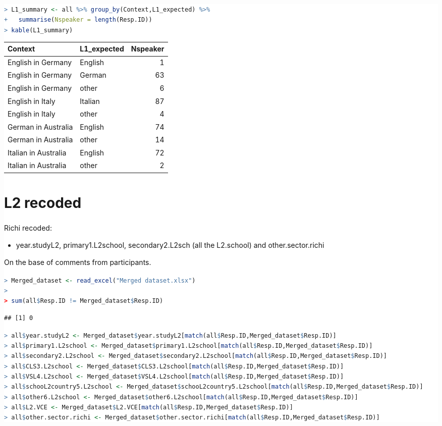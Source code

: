 ``` r
> L1_summary <- all %>% group_by(Context,L1_expected) %>%
+   summarise(Nspeaker = length(Resp.ID)) 
> kable(L1_summary)
```

| Context              | L1\_expected |  Nspeaker|
|:---------------------|:-------------|---------:|
| English in Germany   | English      |         1|
| English in Germany   | German       |        63|
| English in Germany   | other        |         6|
| English in Italy     | Italian      |        87|
| English in Italy     | other        |         4|
| German in Australia  | English      |        74|
| German in Australia  | other        |        14|
| Italian in Australia | English      |        72|
| Italian in Australia | other        |         2|

L2 recoded
==========

Richi recoded:

-   year.studyL2, primary1.L2school, secondary2.L2sch (all the L2.school) and other.sector.richi

On the base of comments from participants.

``` r
> Merged_dataset <- read_excel("Merged dataset.xlsx")
> 
> sum(all$Resp.ID != Merged_dataset$Resp.ID)
```

    ## [1] 0

``` r
> all$year.studyL2 <- Merged_dataset$year.studyL2[match(all$Resp.ID,Merged_dataset$Resp.ID)]
> all$primary1.L2school <- Merged_dataset$primary1.L2school[match(all$Resp.ID,Merged_dataset$Resp.ID)]
> all$secondary2.L2school <- Merged_dataset$secondary2.L2school[match(all$Resp.ID,Merged_dataset$Resp.ID)]
> all$CLS3.L2school <- Merged_dataset$CLS3.L2school[match(all$Resp.ID,Merged_dataset$Resp.ID)]
> all$VSL4.L2school <- Merged_dataset$VSL4.L2school[match(all$Resp.ID,Merged_dataset$Resp.ID)]
> all$schooL2country5.L2school <- Merged_dataset$schooL2country5.L2school[match(all$Resp.ID,Merged_dataset$Resp.ID)]
> all$other6.L2school <- Merged_dataset$other6.L2school[match(all$Resp.ID,Merged_dataset$Resp.ID)]
> all$L2.VCE <- Merged_dataset$L2.VCE[match(all$Resp.ID,Merged_dataset$Resp.ID)]
> all$other.sector.richi <- Merged_dataset$other.sector.richi[match(all$Resp.ID,Merged_dataset$Resp.ID)]
```

